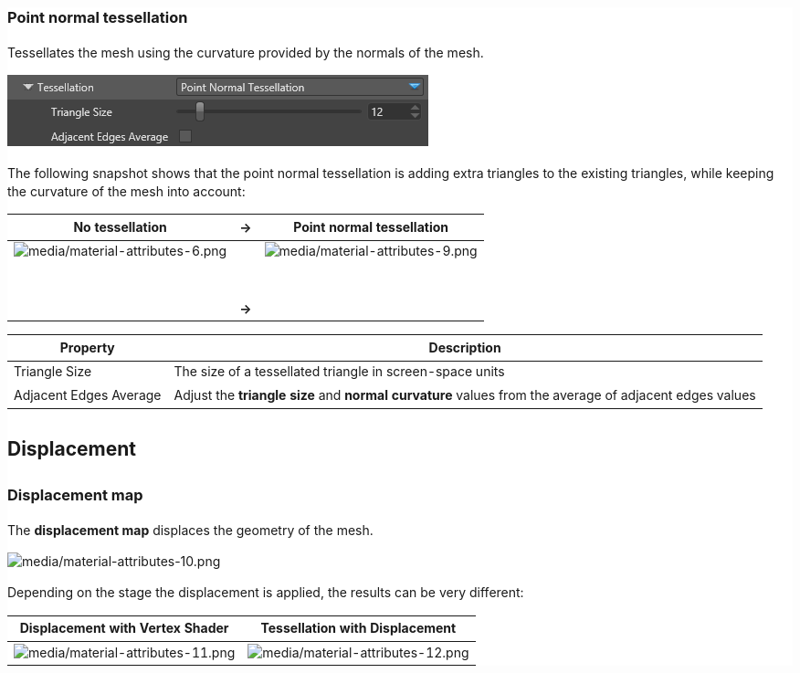 
### Point normal tessellation

Tessellates the mesh using the curvature provided by the normals of the mesh.

![media/material-attributes-8.png](media/material-attributes-8.png) 

The following snapshot shows that the point normal tessellation is adding extra triangles to the existing triangles, while keeping the curvature of the mesh into account:

| No tessellation                                                        | **→**  | Point normal tessellation                                              |
| ---------------------------------------------------------------------- | ------ | ---------------------------------------------------------------------- |
| ![media/material-attributes-6.png](media/material-attributes-6.png)  |        | ![media/material-attributes-9.png](media/material-attributes-9.png)  |
|                                                                        |        |                                                                        |
|                                                                        |        |                                                                        |
|                                                                        |        |                                                                        |
|                                                                        |        |                                                                        |
|                                                                        |        |                                                                        |
|                                                                        |        |                                                                        |
|                                                                        |        |                                                                        |
|                                                                        | **→**  |                                                                        |


| Property               | Description                                                                                            |
| ---------------------- | ------------------------------------------------------------------------------------------------------ |
| Triangle Size          | The size of a tessellated triangle in screen-space units                                               |
| Adjacent Edges Average | Adjust the **triangle size** and **normal curvature** values from the average of adjacent edges values |

## Displacement

### Displacement map

The **displacement map** displaces the geometry of the mesh.

![media/material-attributes-10.png](media/material-attributes-10.png) 
 
Depending on the stage the displacement is applied, the results can be very different:

| Displacement with Vertex Shader                                          | Tessellation with Displacement                                           |
| ------------------------------------------------------------------------ | ------------------------------------------------------------------------ |
| ![media/material-attributes-11.png](media/material-attributes-11.png)  | ![media/material-attributes-12.png](media/material-attributes-12.png)  |
